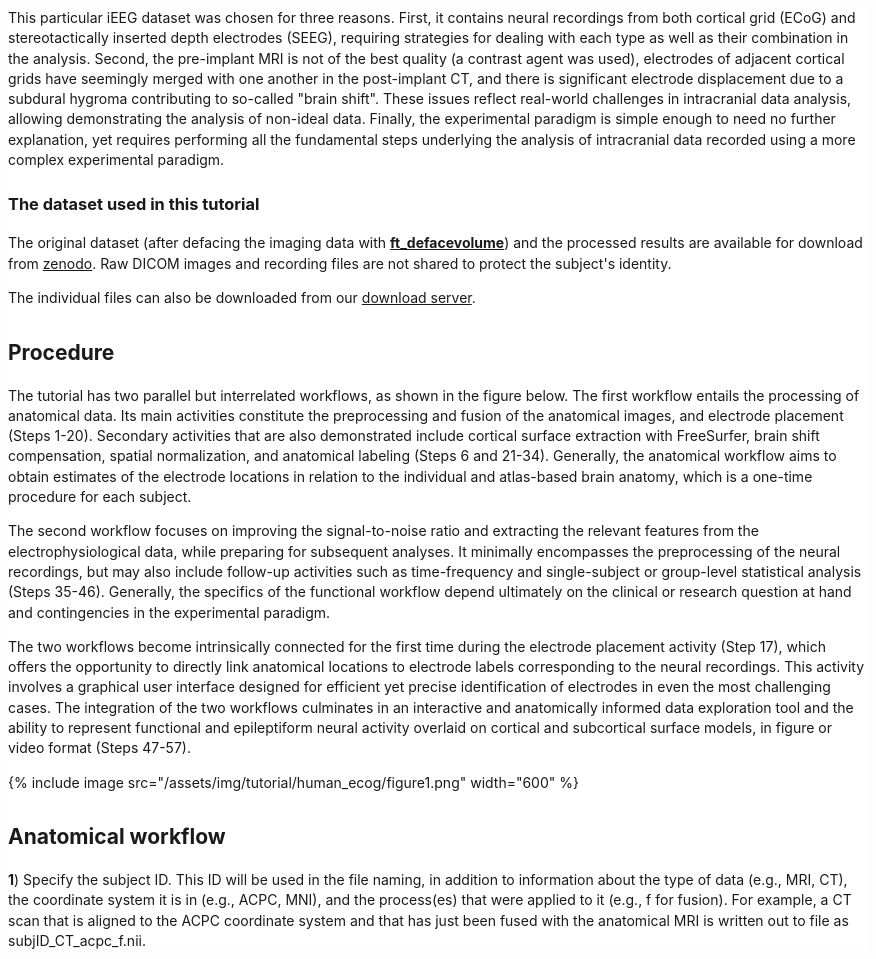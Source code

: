 This particular iEEG dataset was chosen for three reasons. First, it contains neural recordings from both cortical grid (ECoG) and stereotactically inserted depth electrodes (SEEG), requiring strategies for dealing with each type as well as their combination in the analysis. Second, the pre-implant MRI is not of the best quality (a contrast agent was used), electrodes of adjacent cortical grids have seemingly merged with one another in the post-implant CT, and there is significant electrode displacement due to a subdural hygroma contributing to so-called "brain shift". These issues reflect real-world challenges in intracranial data analysis, allowing demonstrating the analysis of non-ideal data. Finally, the experimental paradigm is simple enough to need no further explanation, yet requires performing all the fundamental steps underlying the analysis of intracranial data recorded using a more complex experimental paradigm.

### The dataset used in this tutorial

The original dataset (after defacing the imaging data with **[ft_defacevolume](/reference/ft_defacevolume)**) and the processed results are available for download from [zenodo](https://doi.org/10.5281/zenodo.1201560). Raw DICOM images and recording files are not shared to protect the subject's identity.

The individual files can also be downloaded from our [download server](https://download.fieldtriptoolbox.org/tutorial/human_ecog/).  

## Procedure

The tutorial has two parallel but interrelated workflows, as shown in the figure below. The first workflow entails the processing of anatomical data. Its main activities constitute the preprocessing and fusion of the anatomical images, and electrode placement (Steps 1-20). Secondary activities that are also demonstrated include cortical surface extraction with FreeSurfer, brain shift compensation, spatial normalization, and anatomical labeling (Steps 6 and 21-34). Generally, the anatomical workflow aims to obtain estimates of the electrode locations in relation to the individual and atlas-based brain anatomy, which is a one-time procedure for each subject.

The second workflow focuses on improving the signal-to-noise ratio and extracting the relevant features from the electrophysiological data, while preparing for subsequent analyses. It minimally encompasses the preprocessing of the neural recordings, but may also include follow-up activities such as time-frequency and single-subject or group-level statistical analysis (Steps 35-46). Generally, the specifics of the functional workflow depend ultimately on the clinical or research question at hand and contingencies in the experimental paradigm.

The two workflows become intrinsically connected for the first time during the electrode placement activity (Step 17), which offers the opportunity to directly link anatomical locations to electrode labels corresponding to the neural recordings. This activity involves a graphical user interface designed for efficient yet precise identification of electrodes in even the most challenging cases. The integration of the two workflows culminates in an interactive and anatomically informed data exploration tool and the ability to represent functional and epileptiform neural activity overlaid on cortical and subcortical surface models, in figure or video format (Steps 47-57).

{% include image src="/assets/img/tutorial/human_ecog/figure1.png" width="600" %}

## Anatomical workflow

**1**) Specify the subject ID. This ID will be used in the file naming, in addition to information about the type of data (e.g., MRI, CT), the coordinate system it is in (e.g., ACPC, MNI), and the process(es) that were applied to it (e.g., f for fusion). For example, a CT scan that is aligned to the ACPC coordinate system and that has just been fused with the anatomical MRI is written out to file as subjID_CT_acpc_f.nii.

